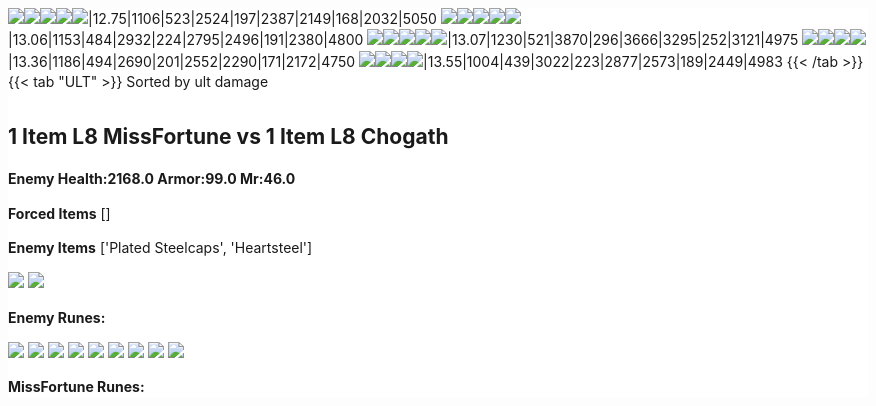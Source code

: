 ![](/item/3094.png)![](/item/1053.png)![](/item/1055.png)![](/item/1036.png)![](/item/1036.png)|12.75|1106|523|2524|197|2387|2149|168|2032|5050
![](/item/6609.png)![](/item/1001.png)![](/item/1053.png)![](/item/1055.png)![](/item/1036.png)|13.06|1153|484|2932|224|2795|2496|191|2380|4800
![](/item/6673.png)![](/item/1001.png)![](/item/1055.png)![](/item/1037.png)![](/item/1036.png)|13.07|1230|521|3870|296|3666|3295|252|3121|4975
![](/item/6692.png)![](/item/1001.png)![](/item/1053.png)![](/item/1055.png)|13.36|1186|494|2690|201|2552|2290|171|2172|4750
![](/item/3078.png)![](/item/1001.png)![](/item/1053.png)![](/item/1055.png)|13.55|1004|439|3022|223|2877|2573|189|2449|4983
{{< /tab >}}
{{< tab "ULT" >}}
Sorted by ult damage
## 1 Item L8 MissFortune vs 1 Item L8 Chogath

**Enemy Health:2168.0 Armor:99.0 Mr:46.0**


**Forced Items** []








**Enemy Items** ['Plated Steelcaps', 'Heartsteel']





![](/item/3047.png)
![](/item/3084.png)



**Enemy Runes:**





![](/Styles/Resolve/GraspOfTheUndying/GraspOfTheUndying.png)
![](/Styles/Resolve/Demolish/Demolish.png)
![](/Styles/Resolve/SecondWind/SecondWind.png)
![](/Styles/Resolve/Overgrowth/Overgrowth.png)
![](/Styles/Inspiration/MagicalFootwear/MagicalFootwear.png)
![](/Styles/Resolve/ApproachVelocity/ApproachVelocity.png)
![](/StatMods/StatModsAttackSpeedIcon.png)
![](/StatMods/StatModsArmorIcon.png)
![](/StatMods/StatModsHealthScalingIcon.png)



**MissFortune Runes:**
